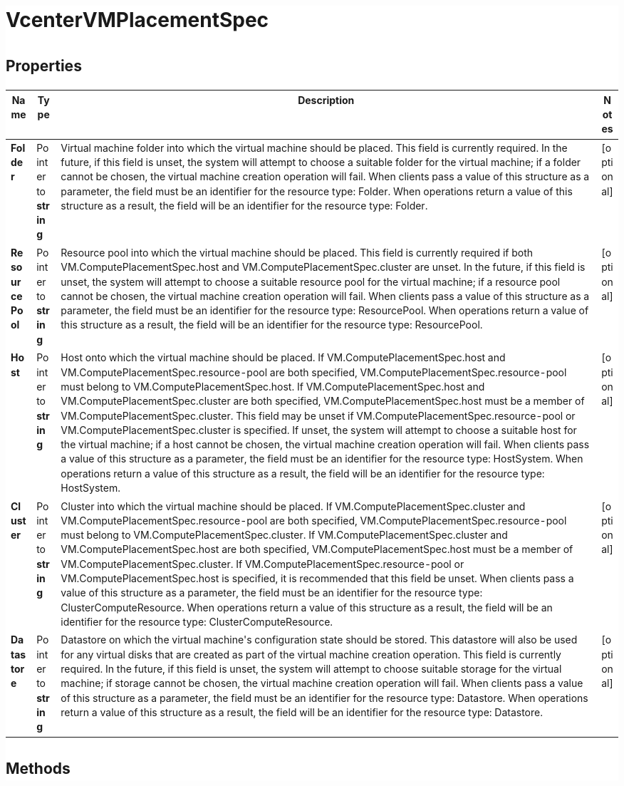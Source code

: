# VcenterVMPlacementSpec

## Properties

Name | Type | Description | Notes
------------ | ------------- | ------------- | -------------
**Folder** | Pointer to **string** | Virtual machine folder into which the virtual machine should be placed. This field is currently required. In the future, if this field is unset, the system will attempt to choose a suitable folder for the virtual machine; if a folder cannot be chosen, the virtual machine creation operation will fail. When clients pass a value of this structure as a parameter, the field must be an identifier for the resource type: Folder. When operations return a value of this structure as a result, the field will be an identifier for the resource type: Folder. | [optional] 
**ResourcePool** | Pointer to **string** | Resource pool into which the virtual machine should be placed. This field is currently required if both VM.ComputePlacementSpec.host and VM.ComputePlacementSpec.cluster are unset. In the future, if this field is unset, the system will attempt to choose a suitable resource pool for the virtual machine; if a resource pool cannot be chosen, the virtual machine creation operation will fail. When clients pass a value of this structure as a parameter, the field must be an identifier for the resource type: ResourcePool. When operations return a value of this structure as a result, the field will be an identifier for the resource type: ResourcePool. | [optional] 
**Host** | Pointer to **string** | Host onto which the virtual machine should be placed.   If VM.ComputePlacementSpec.host and VM.ComputePlacementSpec.resource-pool are both specified, VM.ComputePlacementSpec.resource-pool must belong to VM.ComputePlacementSpec.host.    If VM.ComputePlacementSpec.host and VM.ComputePlacementSpec.cluster are both specified, VM.ComputePlacementSpec.host must be a member of VM.ComputePlacementSpec.cluster.  This field may be unset if VM.ComputePlacementSpec.resource-pool or VM.ComputePlacementSpec.cluster is specified. If unset, the system will attempt to choose a suitable host for the virtual machine; if a host cannot be chosen, the virtual machine creation operation will fail. When clients pass a value of this structure as a parameter, the field must be an identifier for the resource type: HostSystem. When operations return a value of this structure as a result, the field will be an identifier for the resource type: HostSystem. | [optional] 
**Cluster** | Pointer to **string** | Cluster into which the virtual machine should be placed.   If VM.ComputePlacementSpec.cluster and VM.ComputePlacementSpec.resource-pool are both specified, VM.ComputePlacementSpec.resource-pool must belong to VM.ComputePlacementSpec.cluster.    If VM.ComputePlacementSpec.cluster and VM.ComputePlacementSpec.host are both specified, VM.ComputePlacementSpec.host must be a member of VM.ComputePlacementSpec.cluster.  If VM.ComputePlacementSpec.resource-pool or VM.ComputePlacementSpec.host is specified, it is recommended that this field be unset. When clients pass a value of this structure as a parameter, the field must be an identifier for the resource type: ClusterComputeResource. When operations return a value of this structure as a result, the field will be an identifier for the resource type: ClusterComputeResource. | [optional] 
**Datastore** | Pointer to **string** | Datastore on which the virtual machine&#39;s configuration state should be stored. This datastore will also be used for any virtual disks that are created as part of the virtual machine creation operation. This field is currently required. In the future, if this field is unset, the system will attempt to choose suitable storage for the virtual machine; if storage cannot be chosen, the virtual machine creation operation will fail. When clients pass a value of this structure as a parameter, the field must be an identifier for the resource type: Datastore. When operations return a value of this structure as a result, the field will be an identifier for the resource type: Datastore. | [optional] 

## Methods
